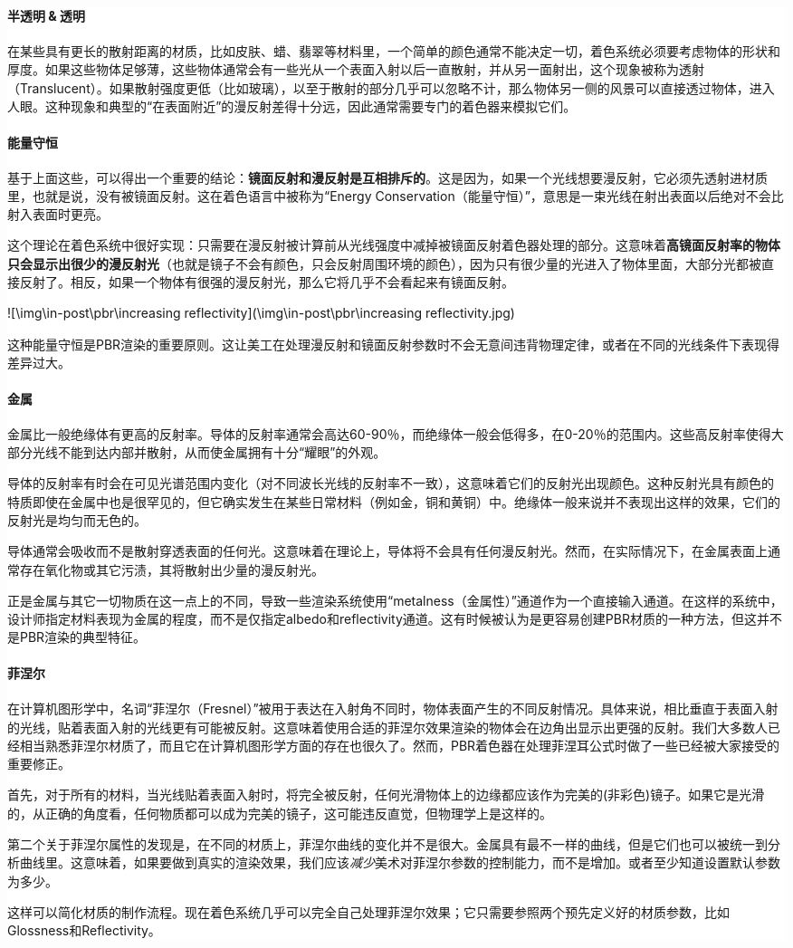 #### 半透明 & 透明

在某些具有更长的散射距离的材质，比如皮肤、蜡、翡翠等材料里，一个简单的颜色通常不能决定一切，着色系统必须要考虑物体的形状和厚度。如果这些物体足够薄，这些物体通常会有一些光从一个表面入射以后一直散射，并从另一面射出，这个现象被称为透射（Translucent）。如果散射强度更低（比如玻璃），以至于散射的部分几乎可以忽略不计，那么物体另一侧的风景可以直接透过物体，进入人眼。这种现象和典型的“在表面附近”的漫反射差得十分远，因此通常需要专门的着色器来模拟它们。

#### 能量守恒

基于上面这些，可以得出一个重要的结论：**镜面反射和漫反射是互相排斥的**。这是因为，如果一个光线想要漫反射，它必须先透射进材质里，也就是说，没有被镜面反射。这在着色语言中被称为“Energy Conservation（能量守恒）”，意思是一束光线在射出表面以后绝对不会比射入表面时更亮。

这个理论在着色系统中很好实现：只需要在漫反射被计算前从光线强度中减掉被镜面反射着色器处理的部分。这意味着**高镜面反射率的物体只会显示出很少的漫反射光**（也就是镜子不会有颜色，只会反射周围环境的颜色），因为只有很少量的光进入了物体里面，大部分光都被直接反射了。相反，如果一个物体有很强的漫反射光，那么它将几乎不会看起来有镜面反射。

![\img\in-post\pbr\increasing reflectivity](\img\in-post\pbr\increasing reflectivity.jpg)

这种能量守恒是PBR渲染的重要原则。这让美工在处理漫反射和镜面反射参数时不会无意间违背物理定律，或者在不同的光线条件下表现得差异过大。

#### 金属

金属比一般绝缘体有更高的反射率。导体的反射率通常会高达60-90％，而绝缘体一般会低得多，在0-20％的范围内。这些高反射率使得大部分光线不能到达内部并散射，从而使金属拥有十分“耀眼”的外观。

导体的反射率有时会在可见光谱范围内变化（对不同波长光线的反射率不一致），这意味着它们的反射光出现颜色。这种反射光具有颜色的特质即使在金属中也是很罕见的，但它确实发生在某些日常材料（例如金，铜和黄铜）中。绝缘体一般来说并不表现出这样的效果，它们的反射光是均匀而无色的。

导体通常会吸收而不是散射穿透表面的任何光。这意味着在理论上，导体将不会具有任何漫反射光。然而，在实际情况下，在金属表面上通常存在氧化物或其它污渍，其将散射出少量的漫反射光。

正是金属与其它一切物质在这一点上的不同，导致一些渲染系统使用“metalness（金属性）”通道作为一个直接输入通道。在这样的系统中，设计师指定材料表现为金属的程度，而不是仅指定albedo和reflectivity通道。这有时候被认为是更容易创建PBR材质的一种方法，但这并不是PBR渲染的典型特征。

#### 菲涅尔

在计算机图形学中，名词“菲涅尔（Fresnel）”被用于表达在入射角不同时，物体表面产生的不同反射情况。具体来说，相比垂直于表面入射的光线，贴着表面入射的光线更有可能被反射。这意味着使用合适的菲涅尔效果渲染的物体会在边角出显示出更强的反射。我们大多数人已经相当熟悉菲涅尔材质了，而且它在计算机图形学方面的存在也很久了。然而，PBR着色器在处理菲涅耳公式时做了一些已经被大家接受的重要修正。

首先，对于所有的材料，当光线贴着表面入射时，将完全被反射，任何光滑物体上的边缘都应该作为完美的(非彩色)镜子。如果它是光滑的，从正确的角度看，任何物质都可以成为完美的镜子，这可能违反直觉，但物理学上是这样的。

第二个关于菲涅尔属性的发现是，在不同的材质上，菲涅尔曲线的变化并不是很大。金属具有最不一样的曲线，但是它们也可以被统一到分析曲线里。这意味着，如果要做到真实的渲染效果，我们应该*减少*美术对菲涅尔参数的控制能力，而不是增加。或者至少知道设置默认参数为多少。

这样可以简化材质的制作流程。现在着色系统几乎可以完全自己处理菲涅尔效果；它只需要参照两个预先定义好的材质参数，比如Glossness和Reflectivity。
